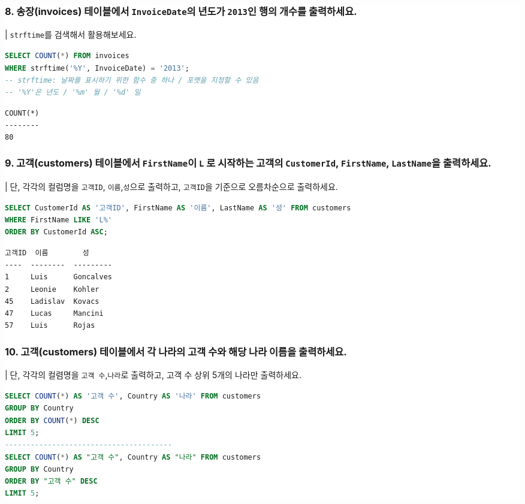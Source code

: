 

### 8. 송장(invoices) 테이블에서 `InvoiceDate`의 년도가 `2013`인 행의 개수를 출력하세요.

| `strftime`를 검색해서 활용해보세요.
```sql
SELECT COUNT(*) FROM invoices
WHERE strftime('%Y', InvoiceDate) = '2013';
-- strftime: 날짜를 표시하기 위한 함수 중 하나 / 포멧을 지정할 수 있음
-- '%Y'은 년도 / '%m' 월 / '%d' 일
```

```sqlite
COUNT(*)
--------
80
```



### 9. 고객(customers) 테이블에서 `FirstName`이 `L` 로 시작하는 고객의 `CustomerId`, `FirstName`, `LastName`을 출력하세요.

| 단, 각각의 컬럼명을 `고객ID`, `이름`,`성`으로 출력하고, `고객ID`을 기준으로 오름차순으로 출력하세요.

```sql
SELECT CustomerId AS '고객ID', FirstName AS '이름', LastName AS '성' FROM customers
WHERE FirstName LIKE 'L%'
ORDER BY CustomerId ASC;
```

```sqlite
고객ID  이름        성
----  --------  ---------
1     Luis      Goncalves
2     Leonie    Kohler
45    Ladislav  Kovacs
47    Lucas     Mancini
57    Luis      Rojas
```



### 10. 고객(customers) 테이블에서 각 나라의 고객 수와 해당 나라 이름을 출력하세요.

| 단, 각각의 컬렴명을 `고객 수`,`나라`로 출력하고, 고객 수 상위 5개의 나라만 출력하세요.

```sql
SELECT COUNT(*) AS '고객 수', Country AS '나라' FROM customers
GROUP BY Country
ORDER BY COUNT(*) DESC
LIMIT 5;
---------------------------------------
SELECT COUNT(*) AS "고객 수", Country AS "나라" FROM customers
GROUP BY Country
ORDER BY "고객 수" DESC
LIMIT 5;
```
